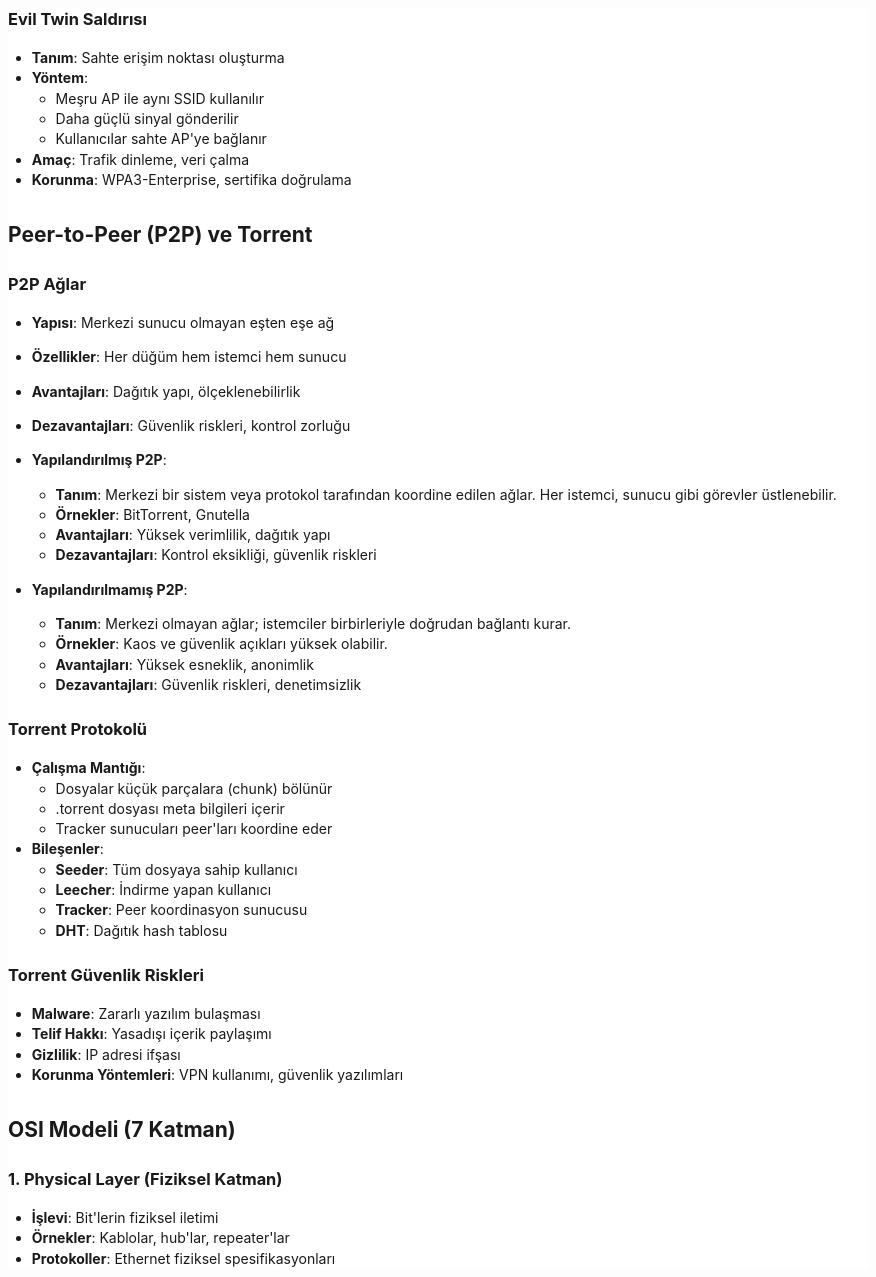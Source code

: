### Evil Twin Saldırısı
- **Tanım**: Sahte erişim noktası oluşturma
- **Yöntem**: 
  - Meşru AP ile aynı SSID kullanılır
  - Daha güçlü sinyal gönderilir
  - Kullanıcılar sahte AP'ye bağlanır
- **Amaç**: Trafik dinleme, veri çalma
- **Korunma**: WPA3-Enterprise, sertifika doğrulama

## Peer-to-Peer (P2P) ve Torrent

### P2P Ağlar
- **Yapısı**: Merkezi sunucu olmayan eşten eşe ağ
- **Özellikler**: Her düğüm hem istemci hem sunucu
- **Avantajları**: Dağıtık yapı, ölçeklenebilirlik
- **Dezavantajları**: Güvenlik riskleri, kontrol zorluğu

- **Yapılandırılmış P2P**:
  - **Tanım**: Merkezi bir sistem veya protokol tarafından koordine edilen ağlar. Her istemci, sunucu gibi görevler üstlenebilir.
  - **Örnekler**: BitTorrent, Gnutella
  - **Avantajları**: Yüksek verimlilik, dağıtık yapı
  - **Dezavantajları**: Kontrol eksikliği, güvenlik riskleri

- **Yapılandırılmamış P2P**:
  - **Tanım**: Merkezi olmayan ağlar; istemciler birbirleriyle doğrudan bağlantı kurar.
  - **Örnekler**: Kaos ve güvenlik açıkları yüksek olabilir.
  - **Avantajları**: Yüksek esneklik, anonimlik
  - **Dezavantajları**: Güvenlik riskleri, denetimsizlik

### Torrent Protokolü
- **Çalışma Mantığı**: 
  - Dosyalar küçük parçalara (chunk) bölünür
  - .torrent dosyası meta bilgileri içerir
  - Tracker sunucuları peer'ları koordine eder
- **Bileşenler**:
  - **Seeder**: Tüm dosyaya sahip kullanıcı
  - **Leecher**: İndirme yapan kullanıcı
  - **Tracker**: Peer koordinasyon sunucusu
  - **DHT**: Dağıtık hash tablosu

### Torrent Güvenlik Riskleri
- **Malware**: Zararlı yazılım bulaşması
- **Telif Hakkı**: Yasadışı içerik paylaşımı
- **Gizlilik**: IP adresi ifşası
- **Korunma Yöntemleri**: VPN kullanımı, güvenlik yazılımları

## OSI Modeli (7 Katman)

### 1. Physical Layer (Fiziksel Katman)
- **İşlevi**: Bit'lerin fiziksel iletimi
- **Örnekler**: Kablolar, hub'lar, repeater'lar
- **Protokoller**: Ethernet fiziksel spesifikasyonları
